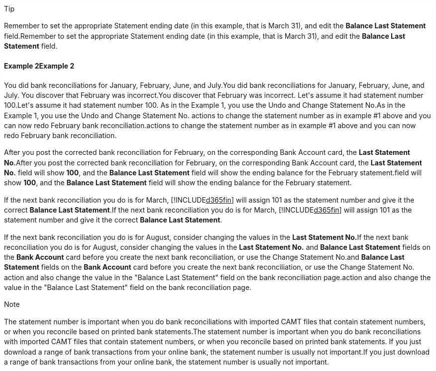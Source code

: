 > [!TIP]
> <span data-ttu-id="a6411-228">Remember to set the appropriate Statement ending date (in this example, that is March 31), and edit the **Balance Last Statement** field.</span><span class="sxs-lookup"><span data-stu-id="a6411-228">Remember to set the appropriate Statement ending date (in this example, that is March 31), and edit the **Balance Last Statement** field.</span></span> 

#### <a name="example-2"></a><span data-ttu-id="a6411-229">Example 2</span><span class="sxs-lookup"><span data-stu-id="a6411-229">Example 2</span></span>
<span data-ttu-id="a6411-230">You did bank reconciliations for January, February, June, and July.</span><span class="sxs-lookup"><span data-stu-id="a6411-230">You did bank reconciliations for January, February, June, and July.</span></span> <span data-ttu-id="a6411-231">You discover that February was incorrect.</span><span class="sxs-lookup"><span data-stu-id="a6411-231">You discover that February was incorrect.</span></span> <span data-ttu-id="a6411-232">Let's assume it had statement number 100.</span><span class="sxs-lookup"><span data-stu-id="a6411-232">Let's assume it had statement number 100.</span></span> <span data-ttu-id="a6411-233">As in the Example 1, you use the Undo and Change Statement No.</span><span class="sxs-lookup"><span data-stu-id="a6411-233">As in the Example 1, you use the Undo and Change Statement No.</span></span> <span data-ttu-id="a6411-234">actions to change the statement number as in example #1 above and you can now redo February bank reconciliation.</span><span class="sxs-lookup"><span data-stu-id="a6411-234">actions to change the statement number as in example #1 above and you can now redo February bank reconciliation.</span></span>  

<span data-ttu-id="a6411-235">After you post the corrected bank reconciliation for February, on the corresponding Bank Account card, the **Last Statement No.**</span><span class="sxs-lookup"><span data-stu-id="a6411-235">After you post the corrected bank reconciliation for February, on the corresponding Bank Account card, the **Last Statement No.**</span></span> <span data-ttu-id="a6411-236">field will show **100**, and the **Balance Last Statement** field will show the ending balance for the February statement.</span><span class="sxs-lookup"><span data-stu-id="a6411-236">field will show **100**, and the **Balance Last Statement** field will show the ending balance for the February statement.</span></span> 

<span data-ttu-id="a6411-237">If the next bank reconciliation you do is for March, [!INCLUDE[d365fin](includes/d365fin_md.md)] will assign 101 as the statement number and give it the correct **Balance Last Statement**.</span><span class="sxs-lookup"><span data-stu-id="a6411-237">If the next bank reconciliation you do is for March, [!INCLUDE[d365fin](includes/d365fin_md.md)] will assign 101 as the statement number and give it the correct **Balance Last Statement**.</span></span>

<span data-ttu-id="a6411-238">If the next bank reconciliation you do is for August, consider changing the values in the **Last Statement No.**</span><span class="sxs-lookup"><span data-stu-id="a6411-238">If the next bank reconciliation you do is for August, consider changing the values in the **Last Statement No.**</span></span> <span data-ttu-id="a6411-239">and **Balance Last Statement** fields on the **Bank Account** card before you create the next bank reconciliation, or use the Change Statement No.</span><span class="sxs-lookup"><span data-stu-id="a6411-239">and **Balance Last Statement** fields on the **Bank Account** card before you create the next bank reconciliation, or use the Change Statement No.</span></span> <span data-ttu-id="a6411-240">action and also change the value in the "Balance Last Statement" field on the bank reconciliation page.</span><span class="sxs-lookup"><span data-stu-id="a6411-240">action and also change the value in the "Balance Last Statement" field on the bank reconciliation page.</span></span>

> [!NOTE]
> <span data-ttu-id="a6411-241">The statement number is important when you do bank reconciliations with imported CAMT files that contain statement numbers, or when you reconcile based on printed bank statements.</span><span class="sxs-lookup"><span data-stu-id="a6411-241">The statement number is important when you do bank reconciliations with imported CAMT files that contain statement numbers, or when you reconcile based on printed bank statements.</span></span> <span data-ttu-id="a6411-242">If you just download a range of bank transactions from your online bank, the statement number is usually not important.</span><span class="sxs-lookup"><span data-stu-id="a6411-242">If you just download a range of bank transactions from your online bank, the statement number is usually not important.</span></span> 
>